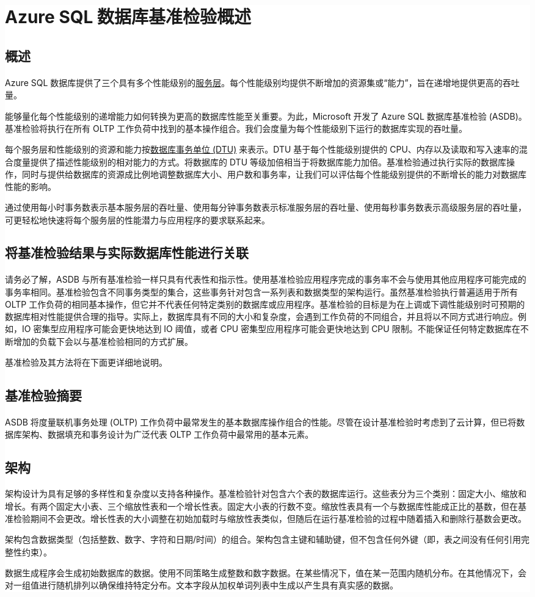 <properties
	pageTitle="Azure SQL 数据库基准检验概述"
	description="本主题介绍在 Azure SQL 数据库的性能测量中使用的 Azure SQL 数据库基准检验。"
	services="sql-database"
	documentationCenter="na"
	authors="carlrabeler"
	manager="jhubbard"
	editor="monicar" />


<tags
	ms.service="sql-database"
	ms.date="06/21/2016"
	wacn.date=""/>

# Azure SQL 数据库基准检验概述

## 概述
Azure SQL 数据库提供了三个具有多个性能级别的[服务层](/documentation/articles/sql-database-service-tiers/)。每个性能级别均提供不断增加的资源集或“能力”，旨在递增地提供更高的吞吐量。

能够量化每个性能级别的递增能力如何转换为更高的数据库性能至关重要。为此，Microsoft 开发了 Azure SQL 数据库基准检验 (ASDB)。基准检验将执行在所有 OLTP 工作负荷中找到的基本操作组合。我们会度量为每个性能级别下运行的数据库实现的吞吐量。

每个服务层和性能级别的资源和能力按[数据库事务单位 (DTU)](/documentation/articles/sql-database-technical-overview/#understand-dtus) 来表示。DTU 基于每个性能级别提供的 CPU、内存以及读取和写入速率的混合度量提供了描述性能级别的相对能力的方式。将数据库的 DTU 等级加倍相当于将数据库能力加倍。基准检验通过执行实际的数据库操作，同时与提供给数据库的资源成比例地调整数据库大小、用户数和事务率，让我们可以评估每个性能级别提供的不断增长的能力对数据库性能的影响。

通过使用每小时事务数表示基本服务层的吞吐量、使用每分钟事务数表示标准服务层的吞吐量、使用每秒事务数表示高级服务层的吞吐量，可更轻松地快速将每个服务层的性能潜力与应用程序的要求联系起来。

## 将基准检验结果与实际数据库性能进行关联
请务必了解，ASDB 与所有基准检验一样只具有代表性和指示性。使用基准检验应用程序完成的事务率不会与使用其他应用程序可能完成的事务率相同。基准检验包含不同事务类型的集合，这些事务针对包含一系列表和数据类型的架构运行。虽然基准检验执行普遍适用于所有 OLTP 工作负荷的相同基本操作，但它并不代表任何特定类别的数据库或应用程序。基准检验的目标是为在上调或下调性能级别时可预期的数据库相对性能提供合理的指导。实际上，数据库具有不同的大小和复杂度，会遇到工作负荷的不同组合，并且将以不同方式进行响应。例如，IO 密集型应用程序可能会更快地达到 IO 阈值，或者 CPU 密集型应用程序可能会更快地达到 CPU 限制。不能保证任何特定数据库在不断增加的负载下会以与基准检验相同的方式扩展。

基准检验及其方法将在下面更详细地说明。

## 基准检验摘要
ASDB 将度量联机事务处理 (OLTP) 工作负荷中最常发生的基本数据库操作组合的性能。尽管在设计基准检验时考虑到了云计算，但已将数据库架构、数据填充和事务设计为广泛代表 OLTP 工作负荷中最常用的基本元素。

## 架构
架构设计为具有足够的多样性和复杂度以支持各种操作。基准检验针对包含六个表的数据库运行。这些表分为三个类别：固定大小、缩放和增长。有两个固定大小表、三个缩放性表和一个增长性表。固定大小表的行数不变。缩放性表具有一个与数据库性能成正比的基数，但在基准检验期间不会更改。增长性表的大小调整在初始加载时与缩放性表类似，但随后在运行基准检验的过程中随着插入和删除行基数会更改。

架构包含数据类型（包括整数、数字、字符和日期/时间）的组合。架构包含主键和辅助键，但不包含任何外键（即，表之间没有任何引用完整性约束）。

数据生成程序会生成初始数据库的数据。使用不同策略生成整数和数字数据。在某些情况下，值在某一范围内随机分布。在其他情况下，会对一组值进行随机排列以确保维持特定分布。文本字段从加权单词列表中生成以产生具有真实感的数据。

